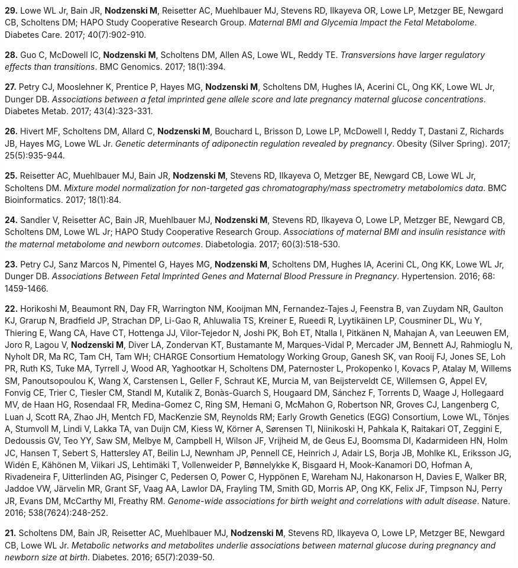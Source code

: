 **29.** Lowe WL Jr, Bain JR, **Nodzenski M**, Reisetter AC, Muehlbauer MJ, Stevens RD, Ilkayeva OR, Lowe LP, Metzger BE, Newgard CB, Scholtens DM; HAPO Study Cooperative Research Group. *Maternal BMI and Glycemia Impact the Fetal Metabolome*. Diabetes Care. 2017; 40(7):902-910.

**28.** Guo C, McDowell IC, **Nodzenski M**, Scholtens DM, Allen AS, Lowe WL, Reddy TE. *Transversions have larger regulatory effects than transitions*. BMC Genomics. 2017; 18(1):394.

**27.** Petry CJ, Mooslehner K, Prentice P, Hayes MG, **Nodzenski M**, Scholtens DM, Hughes IA, Acerini CL, Ong KK, Lowe WL Jr, Dunger DB. *Associations between a fetal imprinted gene allele score and late pregnancy maternal glucose concentrations*. Diabetes Metab. 2017; 43(4):323-331.

**26.** Hivert MF, Scholtens DM, Allard C, **Nodzenski M**, Bouchard L, Brisson D, Lowe LP, McDowell I, Reddy T, Dastani Z, Richards JB, Hayes MG, Lowe WL Jr. *Genetic determinants of adiponectin regulation revealed by pregnancy*. Obesity (Silver Spring). 2017; 25(5):935-944. 

**25.** Reisetter AC, Muehlbauer MJ, Bain JR, **Nodzenski M**, Stevens RD, Ilkayeva O, Metzger BE, Newgard CB, Lowe WL Jr, Scholtens DM. *Mixture model normalization for non-targeted gas chromatography/mass spectrometry metabolomics data*. BMC Bioinformatics. 2017; 18(1):84.

**24.** Sandler V, Reisetter AC, Bain JR, Muehlbauer MJ, **Nodzenski M**, Stevens RD, Ilkayeva O, Lowe LP, Metzger BE, Newgard CB, Scholtens DM, Lowe WL Jr; HAPO Study Cooperative Research Group. *Associations of maternal BMI and insulin resistance with the maternal metabolome and newborn outcomes*. Diabetologia. 2017; 60(3):518-530.

**23.** Petry CJ, Sanz Marcos N, Pimentel G, Hayes MG, **Nodzenski M**, Scholtens DM, Hughes IA, Acerini CL, Ong KK, Lowe WL Jr, Dunger DB. *Associations Between Fetal Imprinted Genes and Maternal Blood Pressure in Pregnancy*. Hypertension. 2016; 68: 1459-1466. 

**22.** Horikoshi M, Beaumont RN, Day FR, Warrington NM, Kooijman MN, Fernandez-Tajes  J, Feenstra B, van Zuydam NR, Gaulton KJ, Grarup N, Bradfield JP, Strachan DP, Li-Gao R, Ahluwalia TS, Kreiner E, Rueedi R, Lyytikäinen LP, Cousminer DL, Wu Y, Thiering E, Wang CA, Have CT, Hottenga JJ, Vilor-Tejedor N, Joshi PK, Boh ET, Ntalla I, Pitkänen N, Mahajan A, van Leeuwen EM, Joro R, Lagou V, **Nodzenski M**, Diver LA, Zondervan KT, Bustamante M, Marques-Vidal P, Mercader JM, Bennett AJ, Rahmioglu N, Nyholt DR, Ma RC, Tam CH, Tam WH; CHARGE Consortium Hematology Working Group, Ganesh SK, van Rooij FJ, Jones SE, Loh PR, Ruth KS, Tuke MA, Tyrrell J, Wood AR, Yaghootkar H, Scholtens DM, Paternoster L, Prokopenko I, Kovacs P, Atalay M, Willems SM, Panoutsopoulou K, Wang X, Carstensen L, Geller F, Schraut KE, Murcia M, van Beijsterveldt CE, Willemsen G, Appel EV, Fonvig CE, Trier C, Tiesler CM, Standl M, Kutalik Z, Bonàs-Guarch S, Hougaard DM, Sánchez F, Torrents D, Waage J, Hollegaard MV, de Haan HG, Rosendaal FR, Medina-Gomez C, Ring SM, Hemani G, McMahon G, Robertson NR, Groves CJ, Langenberg C, Luan J, Scott RA, Zhao JH, Mentch FD, MacKenzie SM, Reynolds RM; Early Growth Genetics (EGG) Consortium, Lowe WL, Tönjes A, Stumvoll M, Lindi V, Lakka TA, van Duijn CM, Kiess W, Körner A, Sørensen TI, Niinikoski H, Pahkala K, Raitakari OT, Zeggini E, Dedoussis GV, Teo YY, Saw SM, Melbye M, Campbell H, Wilson JF, Vrijheid M, de Geus EJ, Boomsma DI, Kadarmideen HN, Holm JC, Hansen T, Sebert S, Hattersley AT,  Beilin LJ, Newnham JP, Pennell CE, Heinrich J, Adair LS, Borja JB, Mohlke KL, Eriksson JG, Widén E, Kähönen M, Viikari JS, Lehtimäki T, Vollenweider P, Bønnelykke K, Bisgaard H, Mook-Kanamori DO, Hofman A, Rivadeneira F, Uitterlinden AG, Pisinger C, Pedersen O, Power C, Hyppönen E, Wareham NJ, Hakonarson H, Davies E, Walker BR, Jaddoe VW, Järvelin MR, Grant SF, Vaag AA, Lawlor DA, Frayling TM, Smith GD, Morris AP, Ong KK, Felix JF, Timpson NJ, Perry JR, Evans DM, McCarthy MI, Freathy RM. *Genome-wide associations for birth weight and correlations with adult disease*. Nature. 2016; 538(7624):248-252. 

**21.** Scholtens DM, Bain JR, Reisetter AC, Muehlbauer MJ, **Nodzenski M**, Stevens RD, Ilkayeva O, Lowe LP, Metzger BE, Newgard CB, Lowe WL Jr. *Metabolic networks and metabolites underlie associations between maternal glucose during pregnancy and newborn size at birth*. Diabetes. 2016; 65(7):2039-50. 
